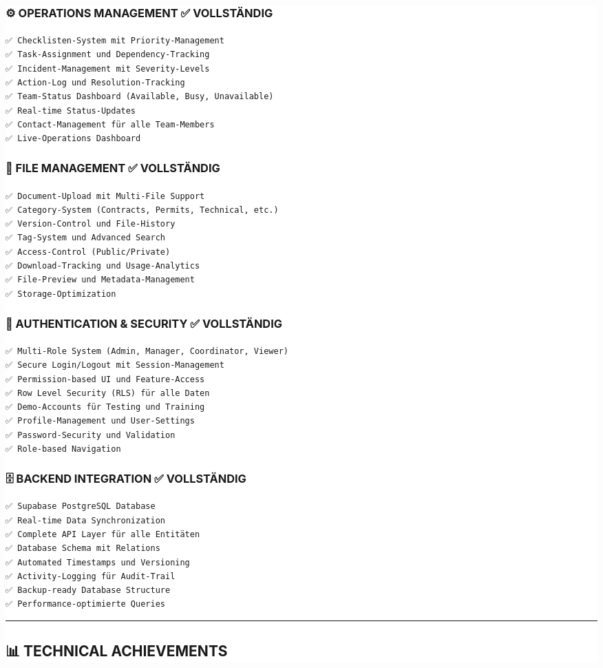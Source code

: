 ### **⚙️ OPERATIONS MANAGEMENT** ✅ VOLLSTÄNDIG
```
✅ Checklisten-System mit Priority-Management
✅ Task-Assignment und Dependency-Tracking
✅ Incident-Management mit Severity-Levels
✅ Action-Log und Resolution-Tracking
✅ Team-Status Dashboard (Available, Busy, Unavailable)
✅ Real-time Status-Updates
✅ Contact-Management für alle Team-Members
✅ Live-Operations Dashboard
```

### **📁 FILE MANAGEMENT** ✅ VOLLSTÄNDIG
```
✅ Document-Upload mit Multi-File Support
✅ Category-System (Contracts, Permits, Technical, etc.)
✅ Version-Control und File-History
✅ Tag-System und Advanced Search
✅ Access-Control (Public/Private)
✅ Download-Tracking und Usage-Analytics
✅ File-Preview und Metadata-Management
✅ Storage-Optimization
```

### **🔐 AUTHENTICATION & SECURITY** ✅ VOLLSTÄNDIG
```
✅ Multi-Role System (Admin, Manager, Coordinator, Viewer)
✅ Secure Login/Logout mit Session-Management
✅ Permission-based UI und Feature-Access
✅ Row Level Security (RLS) für alle Daten
✅ Demo-Accounts für Testing und Training
✅ Profile-Management und User-Settings
✅ Password-Security und Validation
✅ Role-based Navigation
```

### **🗄️ BACKEND INTEGRATION** ✅ VOLLSTÄNDIG
```
✅ Supabase PostgreSQL Database
✅ Real-time Data Synchronization
✅ Complete API Layer für alle Entitäten
✅ Database Schema mit Relations
✅ Automated Timestamps und Versioning
✅ Activity-Logging für Audit-Trail
✅ Backup-ready Database Structure
✅ Performance-optimierte Queries
```

---

## 📊 **TECHNICAL ACHIEVEMENTS**
